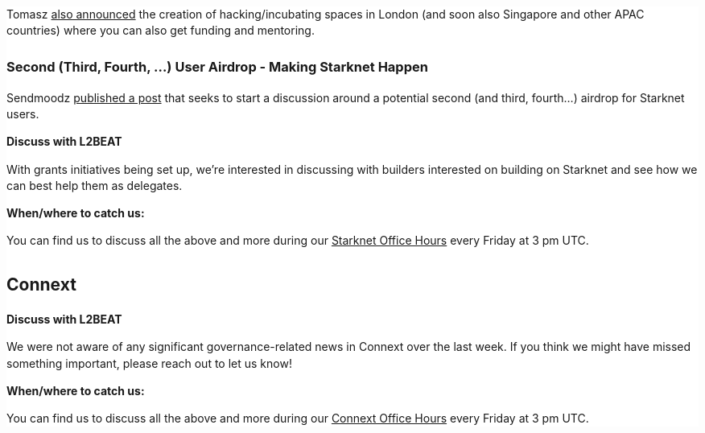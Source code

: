 Tomasz [also announced](https://x.com/tkstanczak/status/1780552158905086363) the creation of hacking/incubating spaces in London (and soon also Singapore and other APAC countries) where you can also get funding and mentoring.

### **Second (Third, Fourth, …) User Airdrop - Making Starknet Happen**

Sendmoodz [published a post](https://community.starknet.io/t/second-third-fourth-user-airdrop-making-starknet-happen/113907/7) that seeks to start a discussion around a potential second (and third, fourth…) airdrop for Starknet users.

**Discuss with L2BEAT**

With grants initiatives being set up, we’re interested in discussing with builders interested on building on Starknet and see how we can best help them as delegates.

**When/where to catch us:**

You can find us to discuss all the above and more during our [Starknet Office Hours](http://meet.google.com/avz-chuc-ksa) every Friday at 3 pm UTC.

## **Connext**

**Discuss with L2BEAT**

We were not aware of any significant governance-related news in Connext over the last week. If you think we might have missed something important, please reach out to let us know!

**When/where to catch us:**

You can find us to discuss all the above and more during our [Connext Office Hours](meet.google.com/twm-jafw-esn) every Friday at 3 pm UTC.
